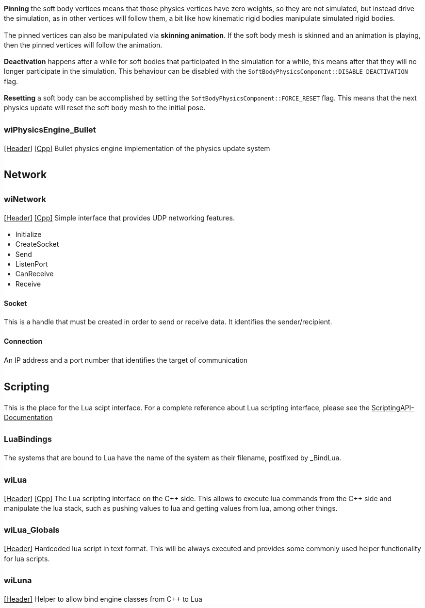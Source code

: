 <b>Pinning</b> the soft body vertices means that those physics vertices have zero weights, so they are not simulated, but instead drive the simulation, as in other vertices will follow them, a bit like how kinematic rigid bodies manipulate simulated rigid bodies.

The pinned vertices can also be manipulated via <b>skinning animation</b>. If the soft body mesh is skinned and an animation is playing, then the pinned vertices will follow the animation.

<b>Deactivation</b> happens after a while for soft bodies that participated in the simulation for a while, this means after that they will no longer participate in the simulation. This behaviour can be disabled with the `SoftBodyPhysicsComponent::DISABLE_DEACTIVATION` flag.

<b>Resetting</b> a soft body can be accomplished by setting the `SoftBodyPhysicsComponent::FORCE_RESET` flag. This means that the next physics update will reset the soft body mesh to the initial pose.


### wiPhysicsEngine_Bullet
[[Header]](../WickedEngine/wiPhysicsEngine_BULLET.h) [[Cpp]](../WickedEngine/wiPhysicsEngine_BULLET.cpp)
Bullet physics engine implementation of the physics update system


## Network
### wiNetwork
[[Header]](../WickedEngine/wiNetwork.h) [[Cpp]](../WickedEngine/wiNetwork.cpp)
Simple interface that provides UDP networking features.
- Initialize
- CreateSocket
- Send
- ListenPort
- CanReceive
- Receive
#### Socket
This is a handle that must be created in order to send or receive data. It identifies the sender/recipient.
#### Connection
An IP address and a port number that identifies the target of communication


## Scripting
This is the place for the Lua scipt interface. For a complete reference about Lua scripting interface, please see the [ScriptingAPI-Documentation](ScriptingAPI-Documentation.md)
### LuaBindings
The systems that are bound to Lua have the name of the system as their filename, postfixed by _BindLua.
### wiLua
[[Header]](../WickedEngine/wiLua.h) [[Cpp]](../WickedEngine/wiLua.cpp)
The Lua scripting interface on the C++ side. This allows to execute lua commands from the C++ side and manipulate the lua stack, such as pushing values to lua and getting values from lua, among other things.
### wiLua_Globals
[[Header]](../WickedEngine/wiLua_Globals.h)
Hardcoded lua script in text format. This will be always executed and provides some commonly used helper functionality for lua scripts.
### wiLuna
[[Header]](../WickedEngine/wiLuna.h)
Helper to allow bind engine classes from C++ to Lua
